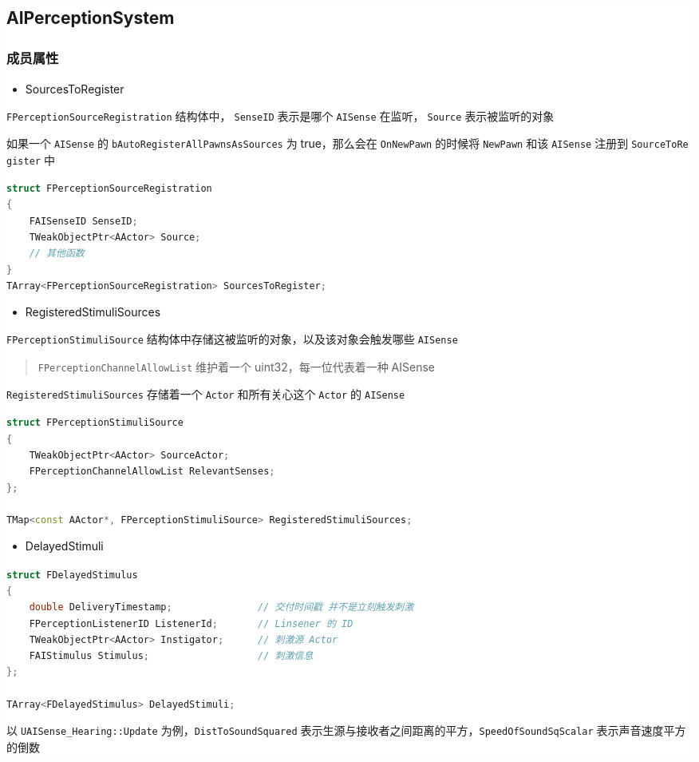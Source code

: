 

## AIPerceptionSystem

### 成员属性

- SourcesToRegister 

`FPerceptionSourceRegistration` 结构体中， `SenseID` 表示是哪个 `AISense` 在监听， `Source` 表示被监听的对象

如果一个 `AISense` 的 `bAutoRegisterAllPawnsAsSources` 为 true，那么会在 `OnNewPawn` 的时候将 `NewPawn` 和该 `AISense` 注册到 `SourceToRegister` 中

```cpp
struct FPerceptionSourceRegistration
{
	FAISenseID SenseID;
	TWeakObjectPtr<AActor> Source;
	// 其他函数
}
TArray<FPerceptionSourceRegistration> SourcesToRegister;
```

- RegisteredStimuliSources

`FPerceptionStimuliSource` 结构体中存储这被监听的对象，以及该对象会触发哪些 `AISense`

> `FPerceptionChannelAllowList` 维护着一个 uint32，每一位代表着一种 AISense

`RegisteredStimuliSources` 存储着一个 `Actor` 和所有关心这个 `Actor` 的 `AISense`

```cpp
struct FPerceptionStimuliSource
{
	TWeakObjectPtr<AActor> SourceActor;
	FPerceptionChannelAllowList RelevantSenses;
};

TMap<const AActor*, FPerceptionStimuliSource> RegisteredStimuliSources;
```

- DelayedStimuli

```cpp
struct FDelayedStimulus
{
	double DeliveryTimestamp;				// 交付时间戳 并不是立刻触发刺激
	FPerceptionListenerID ListenerId;		// Linsener 的 ID
	TWeakObjectPtr<AActor> Instigator;		// 刺激源 Actor
	FAIStimulus Stimulus;					// 刺激信息
};

TArray<FDelayedStimulus> DelayedStimuli;
```

以 `UAISense_Hearing::Update` 为例，`DistToSoundSquared` 表示生源与接收者之间距离的平方，`SpeedOfSoundSqScalar` 表示声音速度平方的倒数
